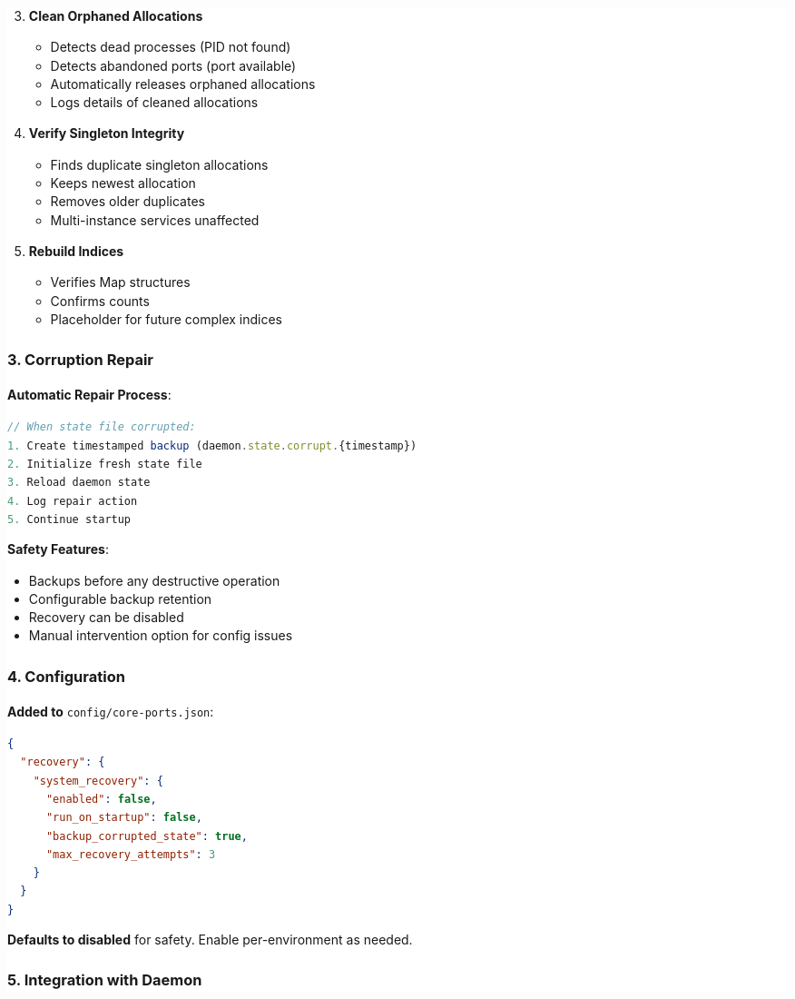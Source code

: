 3. **Clean Orphaned Allocations**
   - Detects dead processes (PID not found)
   - Detects abandoned ports (port available)
   - Automatically releases orphaned allocations
   - Logs details of cleaned allocations

4. **Verify Singleton Integrity**
   - Finds duplicate singleton allocations
   - Keeps newest allocation
   - Removes older duplicates
   - Multi-instance services unaffected

5. **Rebuild Indices**
   - Verifies Map structures
   - Confirms counts
   - Placeholder for future complex indices

### 3. Corruption Repair

**Automatic Repair Process**:
```javascript
// When state file corrupted:
1. Create timestamped backup (daemon.state.corrupt.{timestamp})
2. Initialize fresh state file
3. Reload daemon state
4. Log repair action
5. Continue startup
```

**Safety Features**:
- Backups before any destructive operation
- Configurable backup retention
- Recovery can be disabled
- Manual intervention option for config issues

### 4. Configuration

**Added to** `config/core-ports.json`:
```json
{
  "recovery": {
    "system_recovery": {
      "enabled": false,
      "run_on_startup": false,
      "backup_corrupted_state": true,
      "max_recovery_attempts": 3
    }
  }
}
```

**Defaults to disabled** for safety. Enable per-environment as needed.

### 5. Integration with Daemon
